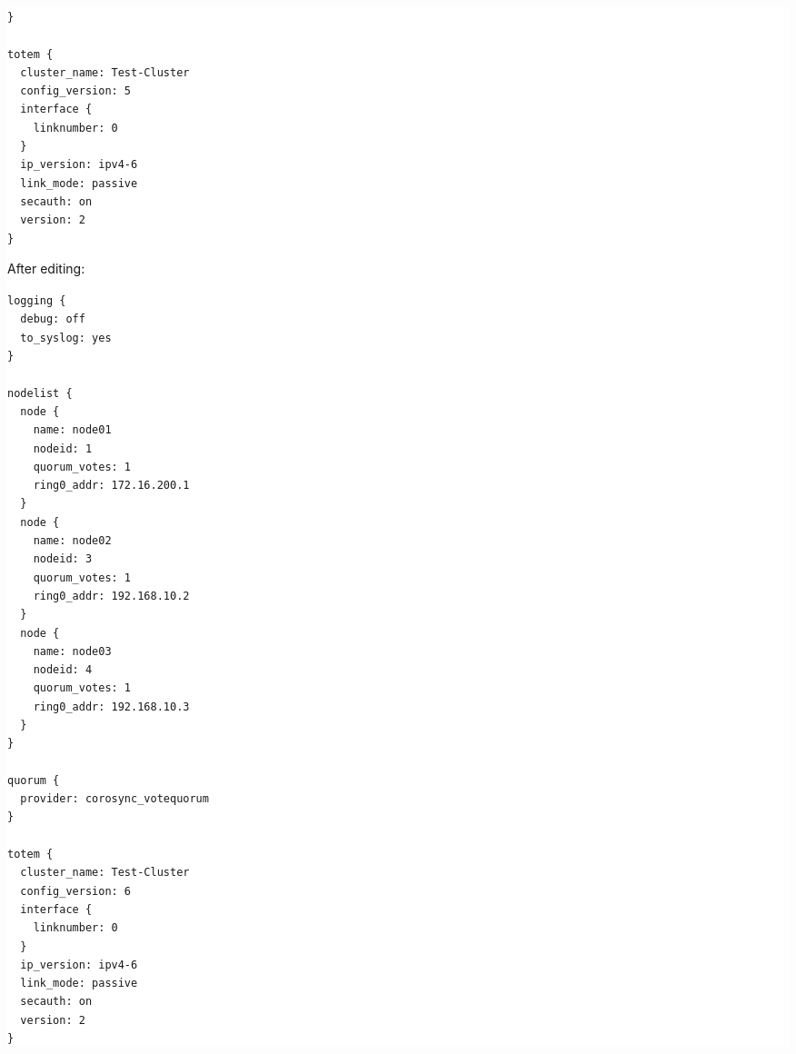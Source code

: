 ```
}

totem {
  cluster_name: Test-Cluster
  config_version: 5
  interface {
    linknumber: 0
  }
  ip_version: ipv4-6
  link_mode: passive
  secauth: on
  version: 2
}
```
After editing:
```plaintext
logging {
  debug: off
  to_syslog: yes
}

nodelist {
  node {
    name: node01
    nodeid: 1
    quorum_votes: 1
    ring0_addr: 172.16.200.1
  }
  node {
    name: node02
    nodeid: 3
    quorum_votes: 1
    ring0_addr: 192.168.10.2
  }
  node {
    name: node03
    nodeid: 4
    quorum_votes: 1
    ring0_addr: 192.168.10.3
  }
}

quorum {
  provider: corosync_votequorum
}

totem {
  cluster_name: Test-Cluster
  config_version: 6
  interface {
    linknumber: 0
  }
  ip_version: ipv4-6
  link_mode: passive
  secauth: on
  version: 2
}
```
